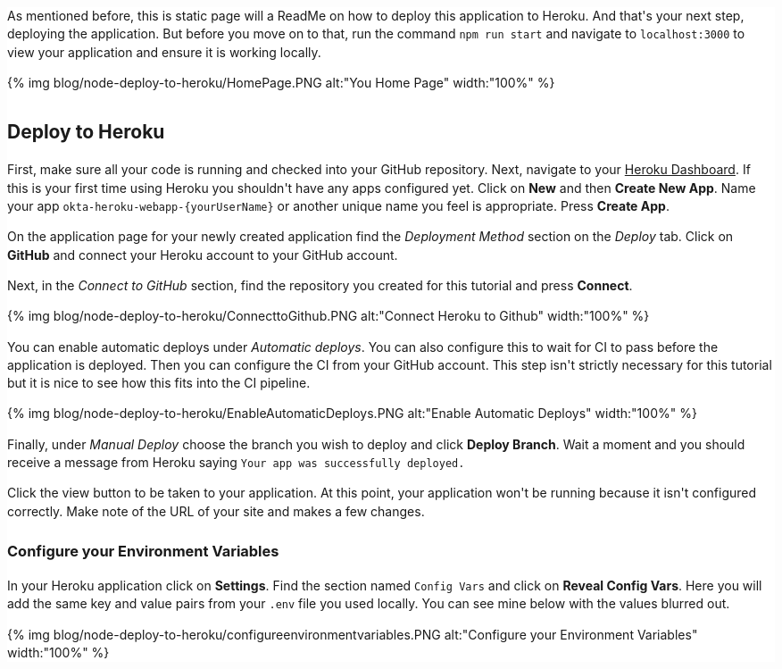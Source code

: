 As mentioned before, this is static page will a ReadMe on how to deploy this application to Heroku.  And that's your next step, deploying the application.  But before you move on to that, run the command `npm run start` and navigate to `localhost:3000` to view your application and ensure it is working locally.

{% img
blog/node-deploy-to-heroku/HomePage.PNG
alt:"You Home Page"
width:"100%" %}

## Deploy to Heroku

First, make sure all your code is running and checked into your GitHub repository.  Next, navigate to your [Heroku Dashboard](https://dashboard.heroku.com/apps).  If this is your first time using Heroku you shouldn't have any apps configured yet.  Click on **New** and then **Create New App**.  Name your app `okta-heroku-webapp-{yourUserName}` or another unique name you feel is appropriate.  Press **Create App**.

On the application page for your newly created application find the *Deployment Method* section on the *Deploy* tab.  Click on **GitHub** and connect your Heroku account to your GitHub account.  

Next, in the *Connect to GitHub* section, find the repository you created for this tutorial and press **Connect**.  

{% img
blog/node-deploy-to-heroku/ConnecttoGithub.PNG
alt:"Connect Heroku to Github"
width:"100%" %}

You can enable automatic deploys under *Automatic deploys*.  You can also configure this to wait for CI to pass before the application is deployed.  Then you can configure the CI from your GitHub account.  This step isn't strictly necessary for this tutorial but it is nice to see how this fits into the CI pipeline.

{% img
blog/node-deploy-to-heroku/EnableAutomaticDeploys.PNG
alt:"Enable Automatic Deploys"
width:"100%" %}

Finally, under *Manual Deploy* choose the branch you wish to deploy and click **Deploy Branch**.  Wait a moment and you should receive a message from Heroku saying `Your app was successfully deployed.`  

Click the view button to be taken to your application.  At this point, your application won't be running because it isn't configured correctly.  Make note of the URL of your site and makes a few changes.

### Configure your Environment Variables

In your Heroku application click on **Settings**.  Find the section named `Config Vars` and click on **Reveal Config Vars**.  Here you will add the same key and value pairs from your `.env` file you used locally.  You can see mine below with the values blurred out.

{% img
blog/node-deploy-to-heroku/configureenvironmentvariables.PNG
alt:"Configure your Environment Variables"
width:"100%" %}
